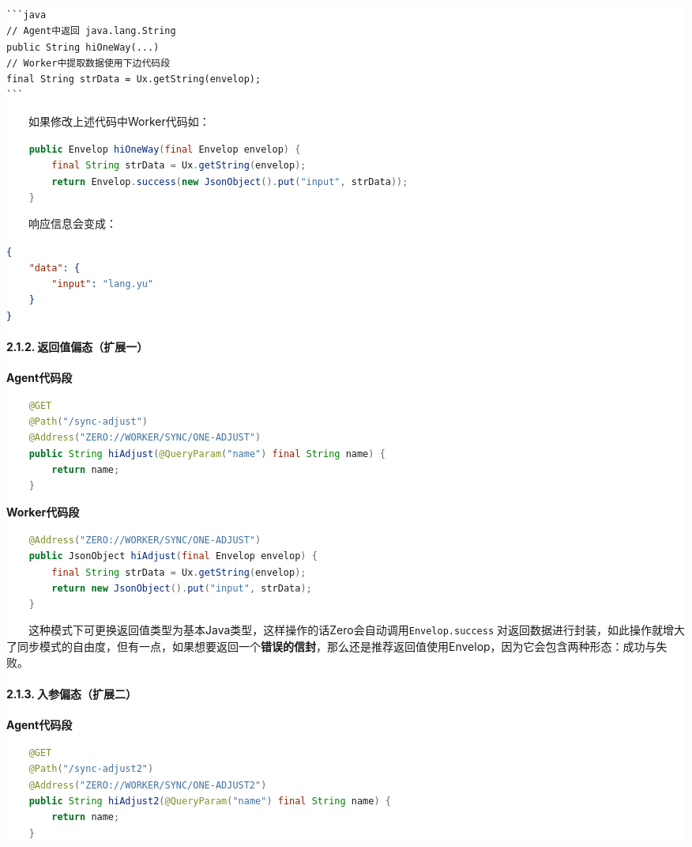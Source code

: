     ```java
    // Agent中返回 java.lang.String
    public String hiOneWay(...)
    // Worker中提取数据使用下边代码段
    final String strData = Ux.getString(envelop);
    ```

&ensp;&ensp;&ensp;&ensp;如果修改上述代码中Worker代码如：

```java
    public Envelop hiOneWay(final Envelop envelop) {
        final String strData = Ux.getString(envelop);
        return Envelop.success(new JsonObject().put("input", strData));
    }
```

&ensp;&ensp;&ensp;&ensp;响应信息会变成：

```json
{
    "data": {
        "input": "lang.yu"
    }
}
```

#### 2.1.2. 返回值偏态（扩展一）

**Agent代码段**

```java
    @GET
    @Path("/sync-adjust")
    @Address("ZERO://WORKER/SYNC/ONE-ADJUST")
    public String hiAdjust(@QueryParam("name") final String name) {
        return name;
    }
```

**Worker代码段**

```java
    @Address("ZERO://WORKER/SYNC/ONE-ADJUST")
    public JsonObject hiAdjust(final Envelop envelop) {
        final String strData = Ux.getString(envelop);
        return new JsonObject().put("input", strData);
    }
```

&ensp;&ensp;&ensp;&ensp;这种模式下可更换返回值类型为基本Java类型，这样操作的话Zero会自动调用`Envelop.success`
对返回数据进行封装，如此操作就增大了同步模式的自由度，但有一点，如果想要返回一个**错误的信封**，那么还是推荐返回值使用Envelop，因为它会包含两种形态：成功与失败。

#### 2.1.3. 入参偏态（扩展二）

**Agent代码段**

```java
    @GET
    @Path("/sync-adjust2")
    @Address("ZERO://WORKER/SYNC/ONE-ADJUST2")
    public String hiAdjust2(@QueryParam("name") final String name) {
        return name;
    }
```
